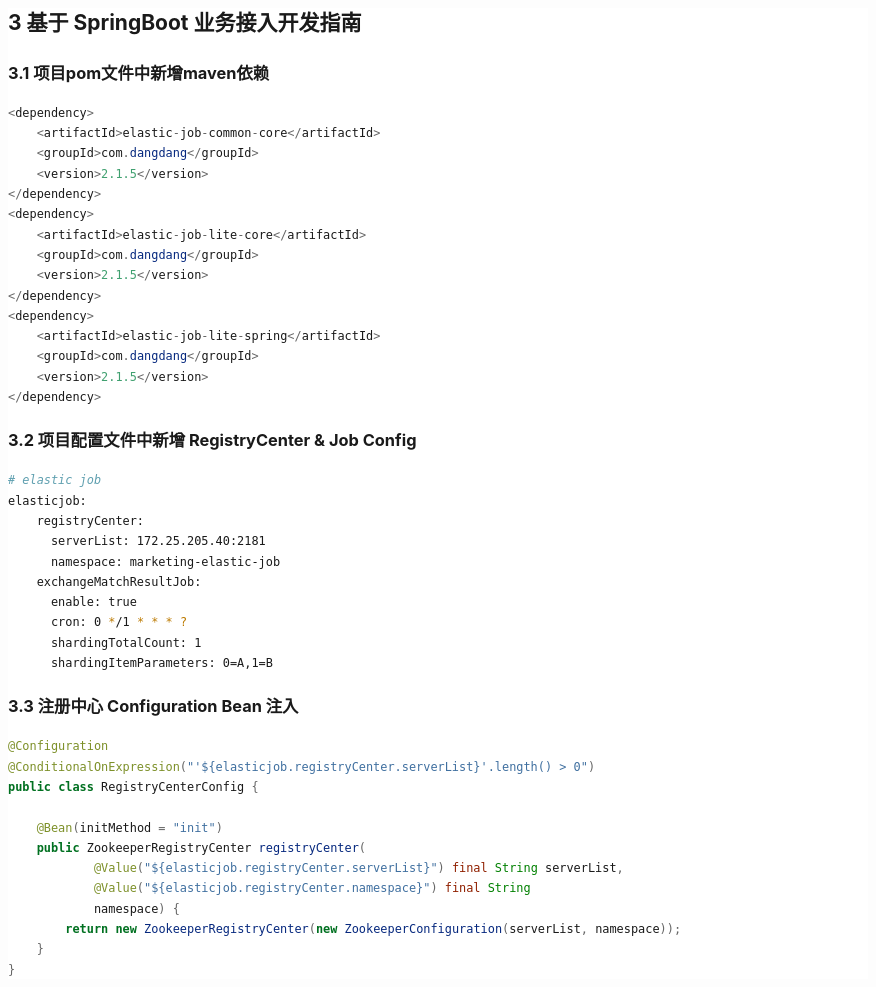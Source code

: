 ## 3 基于 SpringBoot 业务接入开发指南

### 3.1 项目pom文件中新增maven依赖
```java
<dependency>
    <artifactId>elastic-job-common-core</artifactId>
    <groupId>com.dangdang</groupId>
    <version>2.1.5</version>
</dependency>
<dependency>
    <artifactId>elastic-job-lite-core</artifactId>
    <groupId>com.dangdang</groupId>
    <version>2.1.5</version>
</dependency>
<dependency>
    <artifactId>elastic-job-lite-spring</artifactId>
    <groupId>com.dangdang</groupId>
    <version>2.1.5</version>
</dependency>
```

### 3.2 项目配置文件中新增 RegistryCenter & Job Config
```sh
# elastic job
elasticjob:
    registryCenter:
      serverList: 172.25.205.40:2181
      namespace: marketing-elastic-job
    exchangeMatchResultJob:
      enable: true
      cron: 0 */1 * * * ?
      shardingTotalCount: 1
      shardingItemParameters: 0=A,1=B
```

### 3.3 注册中心 Configuration Bean 注入
```java
@Configuration
@ConditionalOnExpression("'${elasticjob.registryCenter.serverList}'.length() > 0")
public class RegistryCenterConfig {

    @Bean(initMethod = "init")
    public ZookeeperRegistryCenter registryCenter(
            @Value("${elasticjob.registryCenter.serverList}") final String serverList,
            @Value("${elasticjob.registryCenter.namespace}") final String
            namespace) {
        return new ZookeeperRegistryCenter(new ZookeeperConfiguration(serverList, namespace));
    }
}
```
